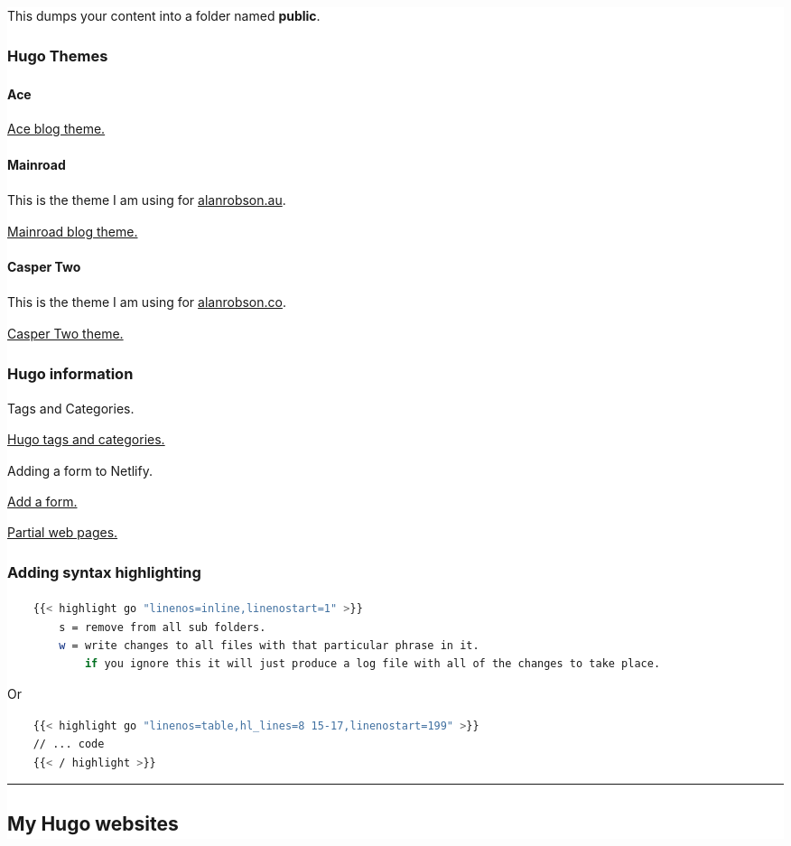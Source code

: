 This dumps your content into a folder named **public**.

### Hugo Themes

#### Ace

[Ace blog theme.](https://themes.gohugo.io//theme/ace-documentation/getting-started/ "Ace blog theme.")

#### Mainroad

This is the theme I am using for [alanrobson.au](https://alanrobson.au "My technical blog").

[Mainroad blog theme.](https://themes.gohugo.io/mainroad/ "Mainroad blog theme.")

#### Casper Two

This is the theme I am using for [alanrobson.co](https://alanrobson.co "My blog").

[Casper Two theme.](https://github.com/eueung/hugo-casper-two "Casper Two theme.")

### Hugo information

Tags and Categories.

[Hugo tags and categories.](https://sam.hooke.me/note/2018/03/hugo-tag-and-category-pages/ "Casper Two theme.")

Adding a form to Netlify.

[Add a form.](https://blog.chrisstayte.com/coding/buildawebsitefor12dollars/2018-add-a-contact-to-your-netlify-powered-website/ "Add a form.")

[Partial web pages.](https://discourse.gohugo.io/t/creating-static-content-that-uses-partials/265/15 "Add a form.")

### Adding syntax highlighting

```bash
    {{< highlight go "linenos=inline,linenostart=1" >}}
        s = remove from all sub folders.
        w = write changes to all files with that particular phrase in it.
            if you ignore this it will just produce a log file with all of the changes to take place.
```

Or

```bash
    {{< highlight go "linenos=table,hl_lines=8 15-17,linenostart=199" >}}
    // ... code
    {{< / highlight >}}
```

----

## My Hugo websites
